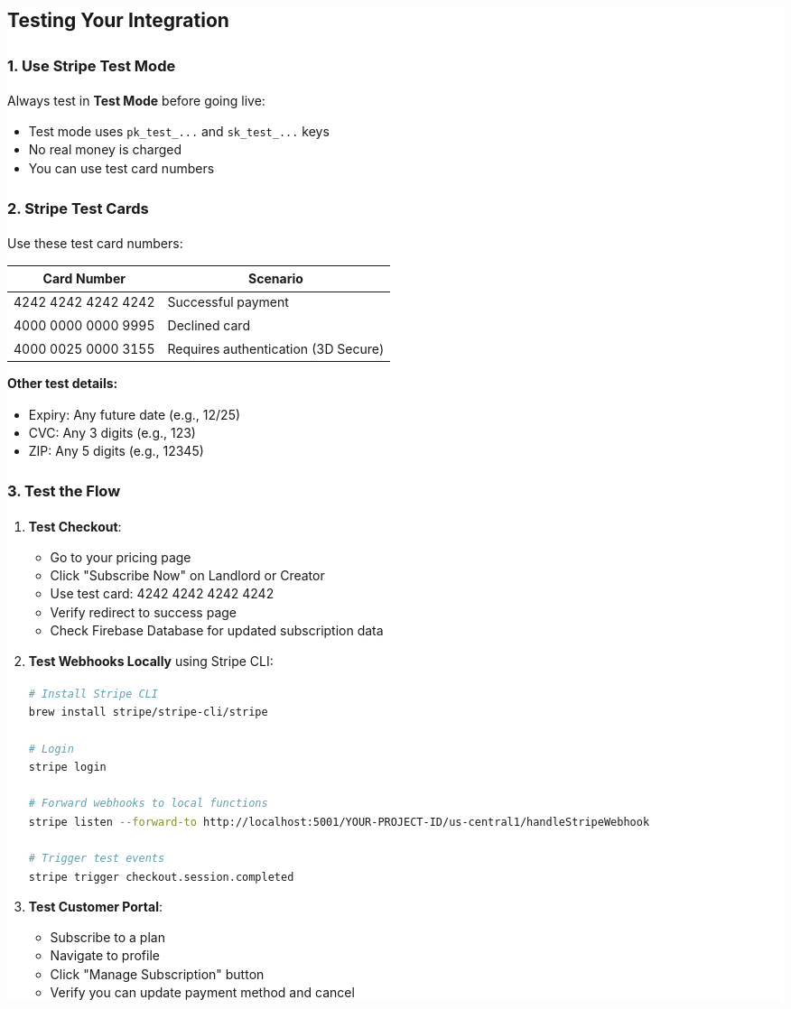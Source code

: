 
## Testing Your Integration

### 1. Use Stripe Test Mode

Always test in **Test Mode** before going live:
- Test mode uses `pk_test_...` and `sk_test_...` keys
- No real money is charged
- You can use test card numbers

### 2. Stripe Test Cards

Use these test card numbers:

| Card Number | Scenario |
|-------------|----------|
| 4242 4242 4242 4242 | Successful payment |
| 4000 0000 0000 9995 | Declined card |
| 4000 0025 0000 3155 | Requires authentication (3D Secure) |

**Other test details:**
- Expiry: Any future date (e.g., 12/25)
- CVC: Any 3 digits (e.g., 123)
- ZIP: Any 5 digits (e.g., 12345)

### 3. Test the Flow

1. **Test Checkout**:
   - Go to your pricing page
   - Click "Subscribe Now" on Landlord or Creator
   - Use test card: 4242 4242 4242 4242
   - Verify redirect to success page
   - Check Firebase Database for updated subscription data

2. **Test Webhooks Locally** using Stripe CLI:
   ```bash
   # Install Stripe CLI
   brew install stripe/stripe-cli/stripe

   # Login
   stripe login

   # Forward webhooks to local functions
   stripe listen --forward-to http://localhost:5001/YOUR-PROJECT-ID/us-central1/handleStripeWebhook

   # Trigger test events
   stripe trigger checkout.session.completed
   ```

3. **Test Customer Portal**:
   - Subscribe to a plan
   - Navigate to profile
   - Click "Manage Subscription" button
   - Verify you can update payment method and cancel
